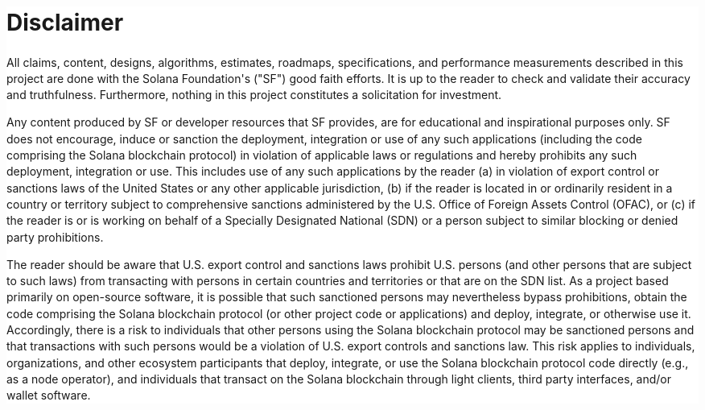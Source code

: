 # Disclaimer

All claims, content, designs, algorithms, estimates, roadmaps,
specifications, and performance measurements described in this project
are done with the Solana Foundation's ("SF") good faith efforts. It is up to
the reader to check and validate their accuracy and truthfulness.
Furthermore, nothing in this project constitutes a solicitation for
investment.

Any content produced by SF or developer resources that SF provides, are
for educational and inspirational purposes only. SF does not encourage,
induce or sanction the deployment, integration or use of any such
applications (including the code comprising the Solana blockchain
protocol) in violation of applicable laws or regulations and hereby
prohibits any such deployment, integration or use. This includes use of
any such applications by the reader (a) in violation of export control
or sanctions laws of the United States or any other applicable
jurisdiction, (b) if the reader is located in or ordinarily resident in
a country or territory subject to comprehensive sanctions administered
by the U.S. Office of Foreign Assets Control (OFAC), or (c) if the
reader is or is working on behalf of a Specially Designated National
(SDN) or a person subject to similar blocking or denied party
prohibitions.

The reader should be aware that U.S. export control and sanctions laws
prohibit U.S. persons (and other persons that are subject to such laws)
from transacting with persons in certain countries and territories or
that are on the SDN list. As a project based primarily on open-source
software, it is possible that such sanctioned persons may nevertheless
bypass prohibitions, obtain the code comprising the Solana blockchain
protocol (or other project code or applications) and deploy, integrate,
or otherwise use it. Accordingly, there is a risk to individuals that
other persons using the Solana blockchain protocol may be sanctioned
persons and that transactions with such persons would be a violation of
U.S. export controls and sanctions law. This risk applies to
individuals, organizations, and other ecosystem participants that
deploy, integrate, or use the Solana blockchain protocol code directly
(e.g., as a node operator), and individuals that transact on the Solana
blockchain through light clients, third party interfaces, and/or wallet
software.

